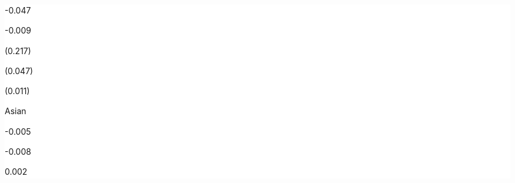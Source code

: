<td>

\-0.047

</td>

<td>

\-0.009

</td>

</tr>

<tr>

<td style="text-align:left">

</td>

<td>

(0.217)

</td>

<td>

(0.047)

</td>

<td>

(0.011)

</td>

</tr>

<tr>

<td style="text-align:left">

Asian

</td>

<td>

\-0.005

</td>

<td>

\-0.008

</td>

<td>

0.002

</td>
